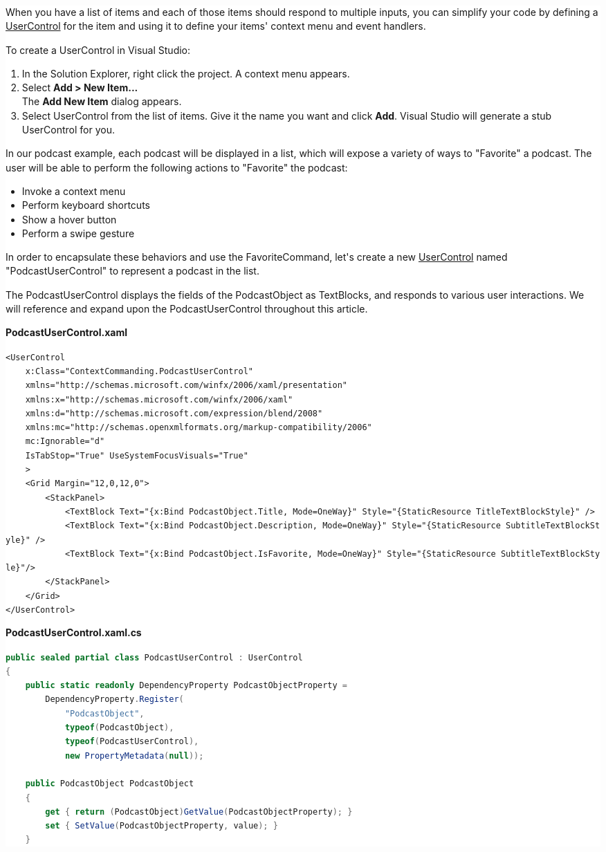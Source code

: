When you have a list of items and each of those items should respond to multiple inputs, you can simplify your code by defining a [UserControl](https://docs.microsoft.com/uwp/api/Windows.UI.Xaml.Controls.UserControl) for the item and using it to define your items' context menu and event handlers. 

To create a UserControl in Visual Studio:
1. In the Solution Explorer, right click the project. A context menu appears.
2. Select **Add > New Item...** <br />The **Add New Item** dialog appears. 
3. Select UserControl from the list of items. Give it the name you want and click **Add**. Visual Studio will generate a stub UserControl for you. 

In our podcast example, each podcast will be displayed in a list, which will expose a variety of ways to "Favorite" a podcast. The user will be able to perform the following actions to "Favorite" the podcast:
- Invoke a context menu
- Perform keyboard shortcuts
- Show a hover button
- Perform a swipe gesture

In order to encapsulate these behaviors and use the FavoriteCommand, let's create a new [UserControl](https://docs.microsoft.com/uwp/api/Windows.UI.Xaml.Controls.UserControl) named "PodcastUserControl" to represent a podcast in the list.

The PodcastUserControl displays the fields of the PodcastObject as TextBlocks, and responds to various user interactions. We will reference and expand upon the PodcastUserControl throughout this article.

**PodcastUserControl.xaml**
```xaml
<UserControl
    x:Class="ContextCommanding.PodcastUserControl"
    xmlns="http://schemas.microsoft.com/winfx/2006/xaml/presentation"
    xmlns:x="http://schemas.microsoft.com/winfx/2006/xaml"
    xmlns:d="http://schemas.microsoft.com/expression/blend/2008"
    xmlns:mc="http://schemas.openxmlformats.org/markup-compatibility/2006"
    mc:Ignorable="d"
    IsTabStop="True" UseSystemFocusVisuals="True"
    >
    <Grid Margin="12,0,12,0">
        <StackPanel>
            <TextBlock Text="{x:Bind PodcastObject.Title, Mode=OneWay}" Style="{StaticResource TitleTextBlockStyle}" />
            <TextBlock Text="{x:Bind PodcastObject.Description, Mode=OneWay}" Style="{StaticResource SubtitleTextBlockStyle}" />
            <TextBlock Text="{x:Bind PodcastObject.IsFavorite, Mode=OneWay}" Style="{StaticResource SubtitleTextBlockStyle}"/>
        </StackPanel>
    </Grid>
</UserControl>
```

**PodcastUserControl.xaml.cs**
```csharp
public sealed partial class PodcastUserControl : UserControl
{
    public static readonly DependencyProperty PodcastObjectProperty =
        DependencyProperty.Register(
            "PodcastObject",
            typeof(PodcastObject),
            typeof(PodcastUserControl),
            new PropertyMetadata(null));

    public PodcastObject PodcastObject
    {
        get { return (PodcastObject)GetValue(PodcastObjectProperty); }
        set { SetValue(PodcastObjectProperty, value); }
    }

```